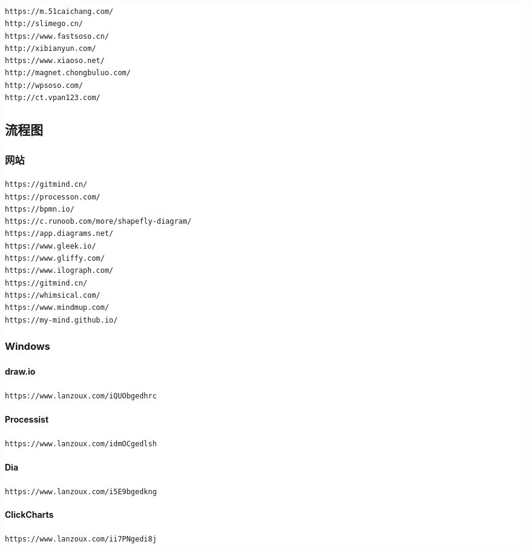 ```text
https://m.51caichang.com/
http://slimego.cn/
https://www.fastsoso.cn/
http://xibianyun.com/
https://www.xiaoso.net/
http://magnet.chongbuluo.com/
http://wpsoso.com/
http://ct.vpan123.com/
```

## 流程图

### 网站

```text
https://gitmind.cn/
https://processon.com/
https://bpmn.io/
https://c.runoob.com/more/shapefly-diagram/
https://app.diagrams.net/
https://www.gleek.io/
https://www.gliffy.com/
https://www.ilograph.com/
https://gitmind.cn/
https://whimsical.com/
https://www.mindmup.com/
https://my-mind.github.io/
```

### Windows

#### draw.io

```text
https://www.lanzoux.com/iQUObgedhrc
```

#### Processist

```text
https://www.lanzoux.com/idmOCgedlsh
```

#### Dia

```text
https://www.lanzoux.com/i5E9bgedkng
```

#### ClickCharts

```text
https://www.lanzoux.com/ii7PNgedi8j
```
